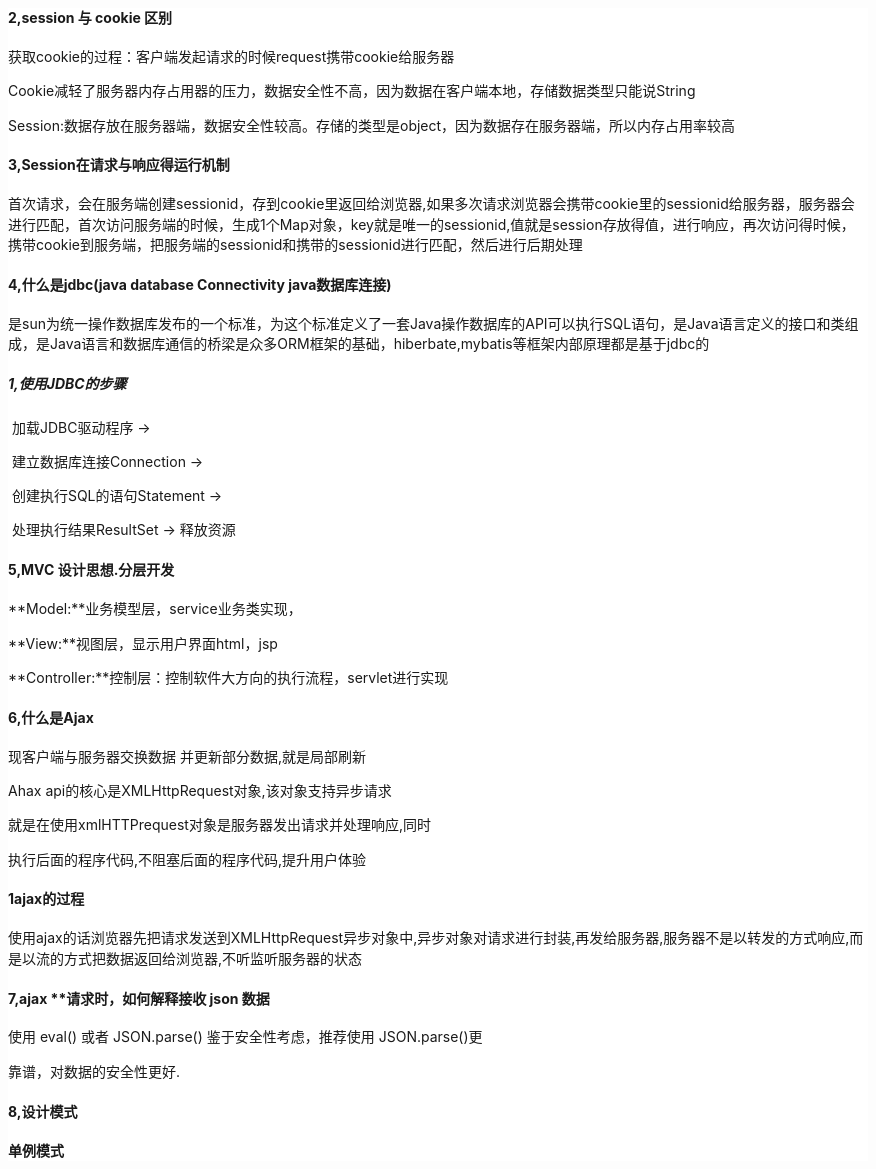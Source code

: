 #### **2,session** **与** **cookie** **区别**

获取cookie的过程：客户端发起请求的时候request携带cookie给服务器

Cookie减轻了服务器内存占用器的压力，数据安全性不高，因为数据在客户端本地，存储数据类型只能说String

Session:数据存放在服务器端，数据安全性较高。存储的类型是object，因为数据存在服务器端，所以内存占用率较高

#### 3,**Session在请求与响应得运行机制**

首次请求，会在服务端创建sessionid，存到cookie里返回给浏览器,如果多次请求浏览器会携带cookie里的sessionid给服务器，服务器会进行匹配，首次访问服务端的时候，生成1个Map对象，key就是唯一的sessionid,值就是session存放得值，进行响应，再次访问得时候，携带cookie到服务端，把服务端的sessionid和携带的sessionid进行匹配，然后进行后期处理

#### 4,**什么是jdbc(java database Connectivity java数据库连接)**

​	是sun为统一操作数据库发布的一个标准，为这个标准定义了一套Java操作数据库的API可以执行SQL语句，是Java语言定义的接口和类组成，是Java语言和数据库通信的桥梁是众多ORM框架的基础，hiberbate,mybatis等框架内部原理都是基于jdbc的

##### **1,使用JDBC的步骤**

​    加载JDBC驱动程序 →

​    建立数据库连接Connection →

​	创建执行SQL的语句Statement →

​	处理执行结果ResultSet → 释放资源

#### **5,MVC** **设计思想.分层开发**

**Model:**业务模型层，service业务类实现，

**View:**视图层，显示用户界面html，jsp

**Controller:**控制层：控制软件大方向的执行流程，servlet进行实现

#### 6,**什么是Ajax**

现客户端与服务器交换数据 并更新部分数据,就是局部刷新

Ahax api的核心是XMLHttpRequest对象,该对象支持异步请求

就是在使用xmlHTTPrequest对象是服务器发出请求并处理响应,同时

执行后面的程序代码,不阻塞后面的程序代码,提升用户体验

#### 1ajax的过程

使用ajax的话浏览器先把请求发送到XMLHttpRequest异步对象中,异步对象对请求进行封装,再发给服务器,服务器不是以转发的方式响应,而是以流的方式把数据返回给浏览器,不听监听服务器的状态

#### 7,**ajax** **请求时，如何解释接收 **json** **数据**

使用 eval() 或者 JSON.parse() 鉴于安全性考虑，推荐使用 JSON.parse()更 

靠谱，对数据的安全性更好.

#### 8,设计模式

**单例模式**
